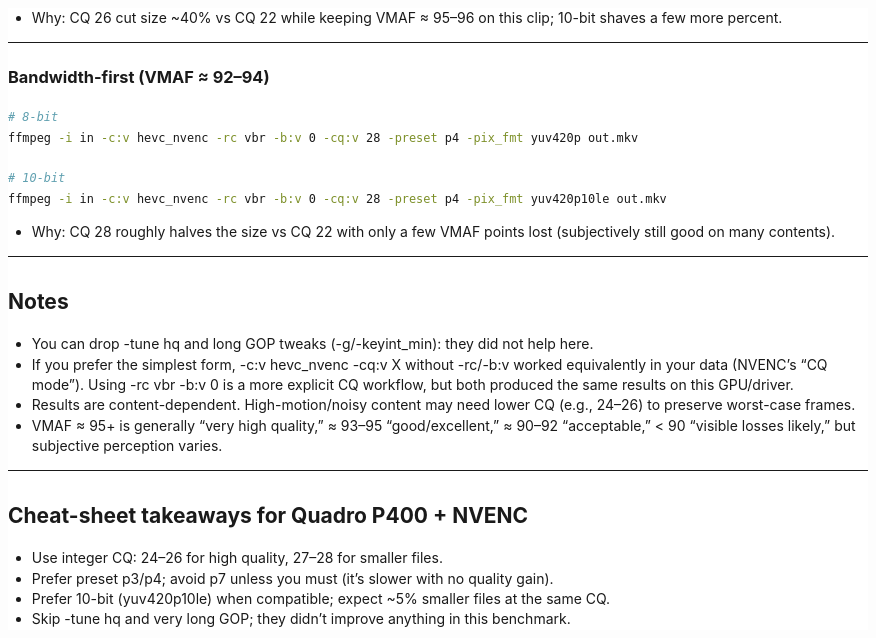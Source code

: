 * Why: CQ 26 cut size \~40% vs CQ 22 while keeping VMAF ≈ 95–96 on this clip; 10-bit shaves a few more percent.

---

### Bandwidth-first (VMAF ≈ 92–94)

```bash
# 8-bit
ffmpeg -i in -c:v hevc_nvenc -rc vbr -b:v 0 -cq:v 28 -preset p4 -pix_fmt yuv420p out.mkv

# 10-bit
ffmpeg -i in -c:v hevc_nvenc -rc vbr -b:v 0 -cq:v 28 -preset p4 -pix_fmt yuv420p10le out.mkv
```

* Why: CQ 28 roughly halves the size vs CQ 22 with only a few VMAF points lost (subjectively still good on many contents).

---

## Notes

* You can drop -tune hq and long GOP tweaks (-g/-keyint\_min): they did not help here.
* If you prefer the simplest form, -c\:v hevc\_nvenc -cq\:v X without -rc/-b\:v worked equivalently in your data (NVENC’s “CQ mode”). Using -rc vbr -b\:v 0 is a more explicit CQ workflow, but both produced the same results on this GPU/driver.
* Results are content-dependent. High-motion/noisy content may need lower CQ (e.g., 24–26) to preserve worst-case frames.
* VMAF ≈ 95+ is generally “very high quality,” ≈ 93–95 “good/excellent,” ≈ 90–92 “acceptable,” < 90 “visible losses likely,” but subjective perception varies.

---

## Cheat-sheet takeaways for Quadro P400 + NVENC

* Use integer CQ: 24–26 for high quality, 27–28 for smaller files.
* Prefer preset p3/p4; avoid p7 unless you must (it’s slower with no quality gain).
* Prefer 10-bit (yuv420p10le) when compatible; expect \~5% smaller files at the same CQ.
* Skip -tune hq and very long GOP; they didn’t improve anything in this benchmark.
